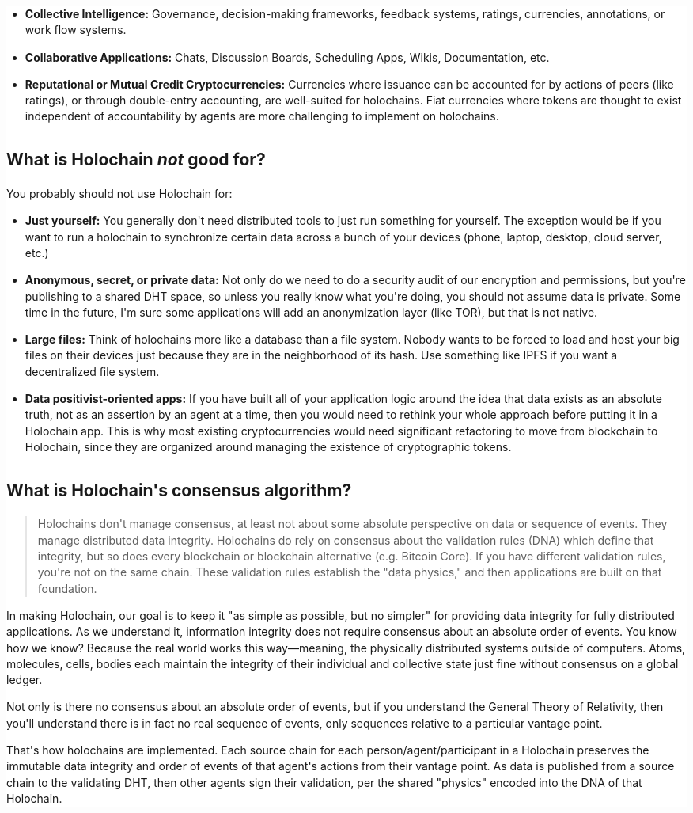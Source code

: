 - **Collective Intelligence:** Governance, decision-making frameworks, feedback systems, ratings, currencies, annotations, or work flow systems.

- **Collaborative Applications:** Chats, Discussion Boards, Scheduling Apps, Wikis, Documentation, etc.

- **Reputational or Mutual Credit Cryptocurrencies:** Currencies where issuance can be accounted for by actions of peers (like ratings), or through double-entry accounting, are well-suited for holochains. Fiat currencies where tokens are thought to exist independent of accountability by agents are more challenging to implement on holochains.

## What is Holochain _not_ good for?

You probably should not use Holochain for:

- **Just yourself:** You generally don't need distributed tools to just run something for yourself. The exception would be if you want to run a holochain to synchronize certain data across a bunch of your devices (phone, laptop, desktop, cloud server, etc.)

- **Anonymous, secret, or private data:** Not only do we need to do a security audit of our encryption and permissions, but you're publishing to a shared DHT space, so unless you really know what you're doing, you should not assume data is private. Some time in the future, I'm sure some applications will add an anonymization layer (like TOR), but that is not native.

- **Large files:** Think of holochains more like a database than a file system. Nobody wants to be forced to load and host your big files on their devices just because they are in the neighborhood of its hash. Use something like IPFS if you want a decentralized file system.

- **Data positivist-oriented apps:** If you have built all of your application logic around the idea that data exists as an absolute truth, not as an assertion by an agent at a time, then you would need to rethink your whole approach before putting it in a Holochain app. This is why most existing cryptocurrencies would need significant refactoring to move from blockchain to Holochain, since they are organized around managing the existence of cryptographic tokens.


## What is Holochain's consensus algorithm?

> Holochains don't manage consensus, at least not about some absolute perspective on data or sequence of events. They manage distributed data integrity. Holochains do rely on consensus about the validation rules (DNA) which define that integrity, but so does every blockchain or blockchain alternative (e.g. Bitcoin Core). If you have different validation rules, you're not on the same chain. These validation rules establish the "data physics," and then applications are built on that foundation.

In making Holochain, our goal is to keep it "as simple as possible, but no simpler" for providing data integrity for fully distributed applications. As we understand it, information integrity does not require consensus about an absolute order of events. You know how we know? Because the real world works this way—meaning, the physically distributed systems outside of computers. Atoms, molecules, cells, bodies each maintain the integrity of their individual and collective state just fine without consensus on a global ledger.

Not only is there no consensus about an absolute order of events, but if you understand the General Theory of Relativity, then you'll understand there is in fact no real sequence of events, only sequences relative to a particular vantage point.

That's how holochains are implemented. Each source chain for each person/agent/participant in a Holochain preserves the immutable data integrity and order of events of that agent's actions from their vantage point. As data is published from a source chain to the validating DHT, then other agents sign their validation, per the shared "physics" encoded into the DNA of that Holochain.
